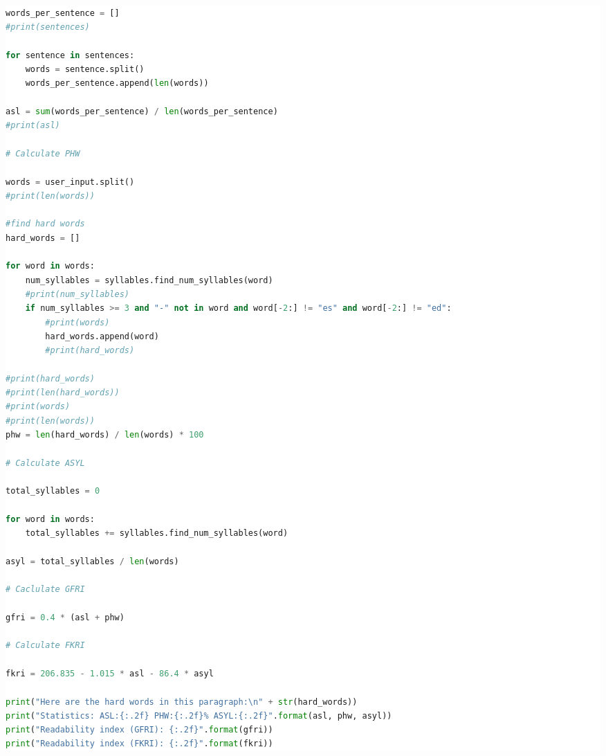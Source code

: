 ```python
words_per_sentence = []
#print(sentences)

for sentence in sentences:
    words = sentence.split()
    words_per_sentence.append(len(words))

asl = sum(words_per_sentence) / len(words_per_sentence)
#print(asl)

# Calculate PHW

words = user_input.split()
#print(len(words))

#find hard words
hard_words = []

for word in words:
    num_syllables = syllables.find_num_syllables(word)
    #print(num_syllables)
    if num_syllables >= 3 and "-" not in word and word[-2:] != "es" and word[-2:] != "ed":
        #print(words)
        hard_words.append(word)
        #print(hard_words)

#print(hard_words)
#print(len(hard_words))
#print(words)
#print(len(words))
phw = len(hard_words) / len(words) * 100

# Calculate ASYL

total_syllables = 0

for word in words:
    total_syllables += syllables.find_num_syllables(word)

asyl = total_syllables / len(words)

# Caclulate GFRI

gfri = 0.4 * (asl + phw)

# Calculate FKRI

fkri = 206.835 - 1.015 * asl - 86.4 * asyl

print("Here are the hard words in this paragraph:\n" + str(hard_words))
print("Statistics: ASL:{:.2f} PHW:{:.2f}% ASYL:{:.2f}".format(asl, phw, asyl))
print("Readability index (GFRI): {:.2f}".format(gfri))
print("Readability index (FKRI): {:.2f}".format(fkri))
```
